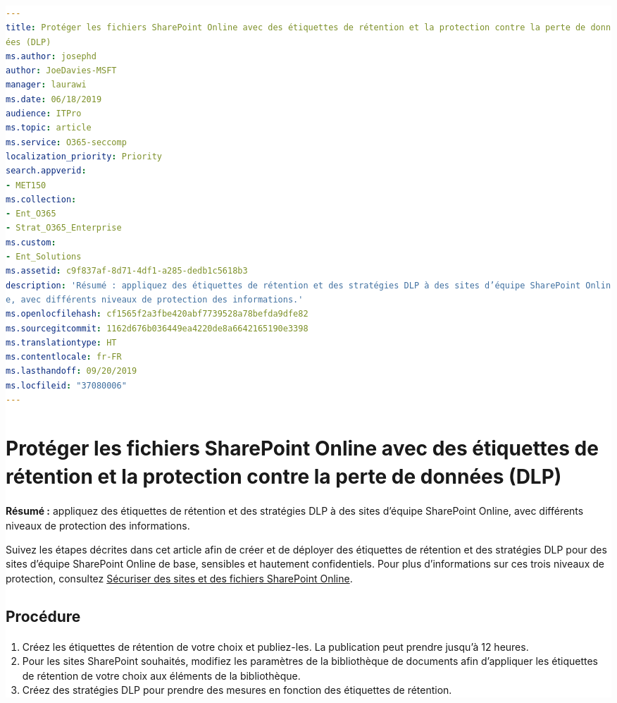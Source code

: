 ```yaml
---
title: Protéger les fichiers SharePoint Online avec des étiquettes de rétention et la protection contre la perte de données (DLP)
ms.author: josephd
author: JoeDavies-MSFT
manager: laurawi
ms.date: 06/18/2019
audience: ITPro
ms.topic: article
ms.service: O365-seccomp
localization_priority: Priority
search.appverid:
- MET150
ms.collection:
- Ent_O365
- Strat_O365_Enterprise
ms.custom:
- Ent_Solutions
ms.assetid: c9f837af-8d71-4df1-a285-dedb1c5618b3
description: 'Résumé : appliquez des étiquettes de rétention et des stratégies DLP à des sites d’équipe SharePoint Online, avec différents niveaux de protection des informations.'
ms.openlocfilehash: cf1565f2a3fbe420abf7739528a78befda9dfe82
ms.sourcegitcommit: 1162d676b036449ea4220de8a6642165190e3398
ms.translationtype: HT
ms.contentlocale: fr-FR
ms.lasthandoff: 09/20/2019
ms.locfileid: "37080006"
---
```

# <a name="protect-sharepoint-online-files-with-retention-labels-and-dlp"></a>Protéger les fichiers SharePoint Online avec des étiquettes de rétention et la protection contre la perte de données (DLP)

 **Résumé :** appliquez des étiquettes de rétention et des stratégies DLP à des sites d’équipe SharePoint Online, avec différents niveaux de protection des informations.
  
Suivez les étapes décrites dans cet article afin de créer et de déployer des étiquettes de rétention et des stratégies DLP pour des sites d’équipe SharePoint Online de base, sensibles et hautement confidentiels. Pour plus d’informations sur ces trois niveaux de protection, consultez [Sécuriser des sites et des fichiers SharePoint Online](/security/office-365-security/secure-sharepoint-online-sites-and-files.md).
  
## <a name="how-this-works"></a>Procédure

1. Créez les étiquettes de rétention de votre choix et publiez-les. La publication peut prendre jusqu’à 12 heures.
2. Pour les sites SharePoint souhaités, modifiez les paramètres de la bibliothèque de documents afin d’appliquer les étiquettes de rétention de votre choix aux éléments de la bibliothèque.
3. Créez des stratégies DLP pour prendre des mesures en fonction des étiquettes de rétention.
